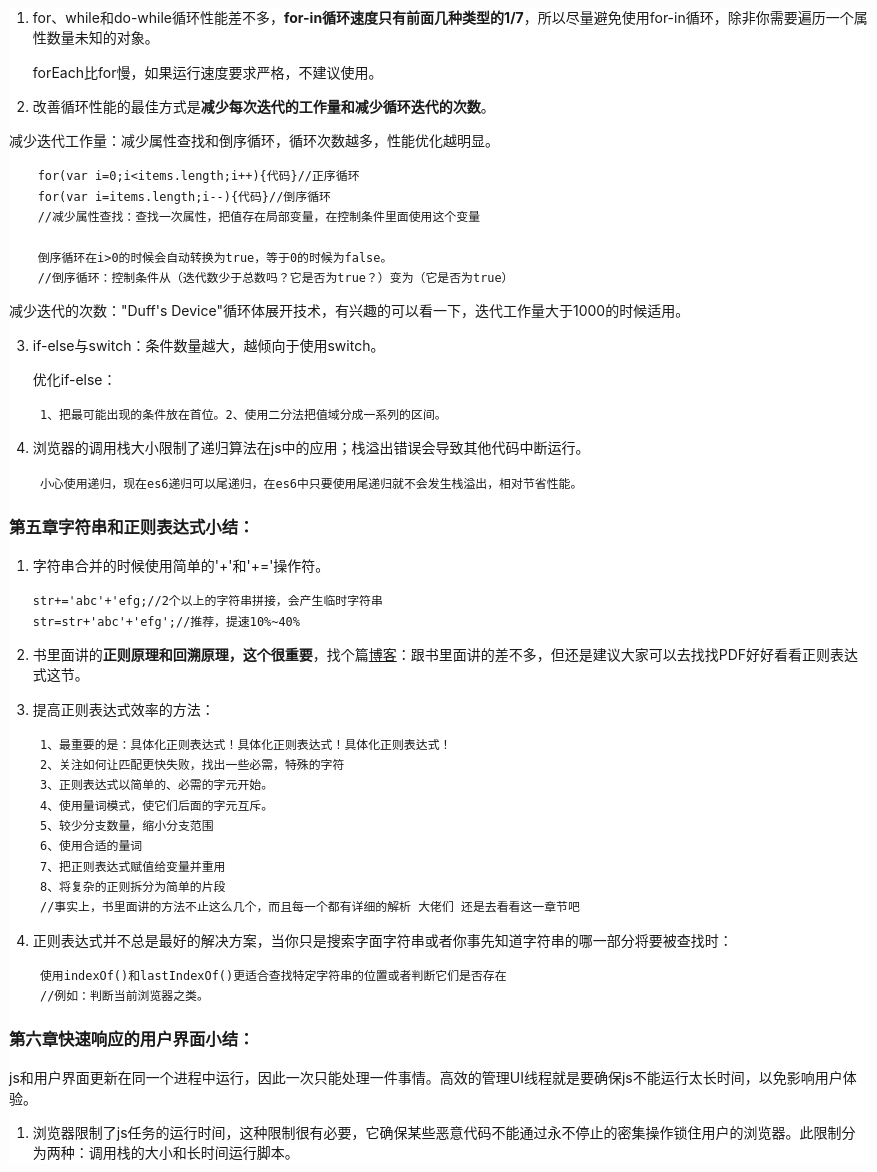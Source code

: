 1. for、while和do-while循环性能差不多，**for-in循环速度只有前面几种类型的1/7**，所以尽量避免使用for-in循环，除非你需要遍历一个属性数量未知的对象。

    forEach比for慢，如果运行速度要求严格，不建议使用。
    
2. 改善循环性能的最佳方式是**减少每次迭代的工作量和减少循环迭代的次数**。

减少迭代工作量：减少属性查找和倒序循环，循环次数越多，性能优化越明显。

        for(var i=0;i<items.length;i++){代码}//正序循环
        for(var i=items.length;i--){代码}//倒序循环
        //减少属性查找：查找一次属性，把值存在局部变量，在控制条件里面使用这个变量
        
        倒序循环在i>0的时候会自动转换为true，等于0的时候为false。
        //倒序循环：控制条件从（迭代数少于总数吗？它是否为true？）变为（它是否为true）
减少迭代的次数："Duff's Device"循环体展开技术，有兴趣的可以看一下，迭代工作量大于1000的时候适用。

3. if-else与switch：条件数量越大，越倾向于使用switch。

    优化if-else：
    
        1、把最可能出现的条件放在首位。2、使用二分法把值域分成一系列的区间。
4. 浏览器的调用栈大小限制了递归算法在js中的应用；栈溢出错误会导致其他代码中断运行。
   
        小心使用递归，现在es6递归可以尾递归，在es6中只要使用尾递归就不会发生栈溢出，相对节省性能。


### 第五章字符串和正则表达式小结：

1.  字符串合并的时候使用简单的'+'和'+='操作符。

        str+='abc'+'efg;//2个以上的字符串拼接，会产生临时字符串
        str=str+'abc'+'efg';//推荐，提速10%~40%  

2.  书里面讲的**正则原理和回溯原理，这个很重要**，找个篇[博客](http://blog.csdn.net/c_kite/article/details/77875328)：跟书里面讲的差不多，但还是建议大家可以去找找PDF好好看看正则表达式这节。

3. 提高正则表达式效率的方法：

        1、最重要的是：具体化正则表达式！具体化正则表达式！具体化正则表达式！
        2、关注如何让匹配更快失败，找出一些必需，特殊的字符
        3、正则表达式以简单的、必需的字元开始。
        4、使用量词模式，使它们后面的字元互斥。
        5、较少分支数量，缩小分支范围
        6、使用合适的量词
        7、把正则表达式赋值给变量并重用
        8、将复杂的正则拆分为简单的片段
        //事实上，书里面讲的方法不止这么几个，而且每一个都有详细的解析 大佬们 还是去看看这一章节吧
    
4. 正则表达式并不总是最好的解决方案，当你只是搜索字面字符串或者你事先知道字符串的哪一部分将要被查找时：

        使用indexOf()和lastIndexOf()更适合查找特定字符串的位置或者判断它们是否存在
        //例如：判断当前浏览器之类。
 

### 第六章快速响应的用户界面小结：

js和用户界面更新在同一个进程中运行，因此一次只能处理一件事情。高效的管理UI线程就是要确保js不能运行太长时间，以免影响用户体验。

1. 浏览器限制了js任务的运行时间，这种限制很有必要，它确保某些恶意代码不能通过永不停止的密集操作锁住用户的浏览器。此限制分为两种：调用栈的大小和长时间运行脚本。
    